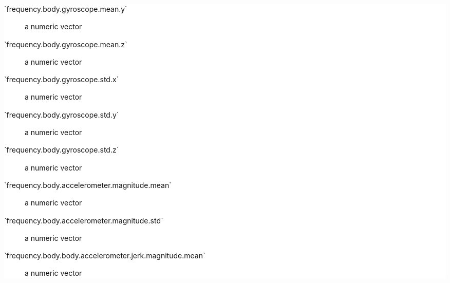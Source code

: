 </dd>

<dt>`frequency.body.gyroscope.mean.y`</dt>

<dd>

a numeric vector

</dd>

<dt>`frequency.body.gyroscope.mean.z`</dt>

<dd>

a numeric vector

</dd>

<dt>`frequency.body.gyroscope.std.x`</dt>

<dd>

a numeric vector

</dd>

<dt>`frequency.body.gyroscope.std.y`</dt>

<dd>

a numeric vector

</dd>

<dt>`frequency.body.gyroscope.std.z`</dt>

<dd>

a numeric vector

</dd>

<dt>`frequency.body.accelerometer.magnitude.mean`</dt>

<dd>

a numeric vector

</dd>

<dt>`frequency.body.accelerometer.magnitude.std`</dt>

<dd>

a numeric vector

</dd>

<dt>`frequency.body.body.accelerometer.jerk.magnitude.mean`</dt>

<dd>

a numeric vector

</dd>
